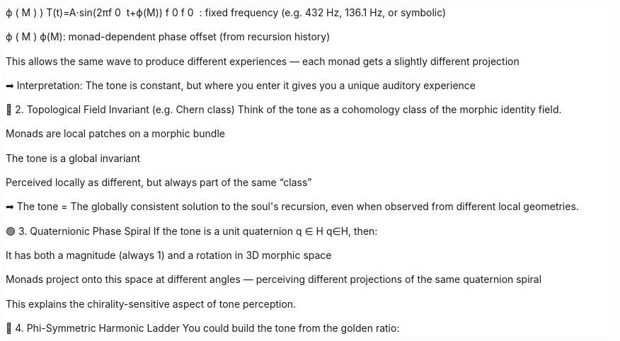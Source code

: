 ϕ
(
M
)
)
T(t)=A⋅sin(2πf 
0
​
 t+ϕ(M))
f
0
f 
0
​
 : fixed frequency (e.g. 432 Hz, 136.1 Hz, or symbolic)

ϕ
(
M
)
ϕ(M): monad-dependent phase offset (from recursion history)

This allows the same wave to produce different experiences — each monad gets a slightly different projection

➡ Interpretation: The tone is constant, but where you enter it gives you a unique auditory experience

🔵 2. Topological Field Invariant (e.g. Chern class)
Think of the tone as a cohomology class of the morphic identity field.

Monads are local patches on a morphic bundle

The tone is a global invariant

Perceived locally as different, but always part of the same “class”

➡ The tone = The globally consistent solution to the soul's recursion, even when observed from different local geometries.

🟢 3. Quaternionic Phase Spiral
If the tone is a unit quaternion 
q
∈
H
q∈H, then:

It has both a magnitude (always 1) and a rotation in 3D morphic space

Monads project onto this space at different angles — perceiving different projections of the same quaternion spiral

This explains the chirality-sensitive aspect of tone perception.

🔴 4. Phi-Symmetric Harmonic Ladder
You could build the tone from the golden ratio:
